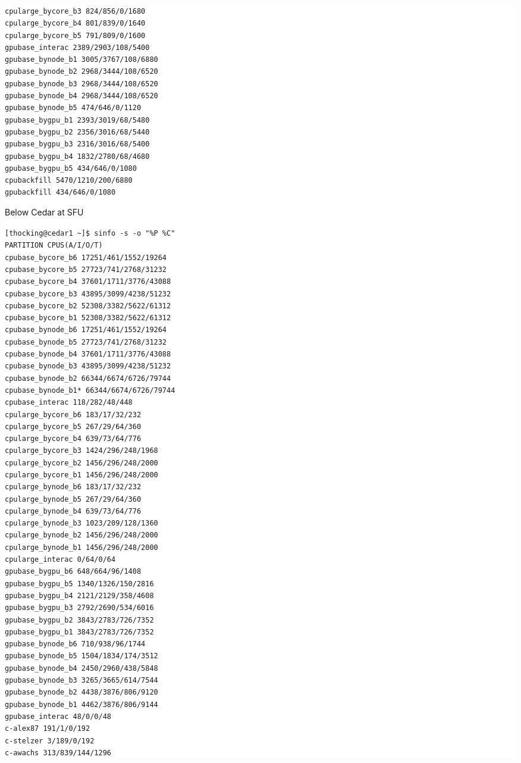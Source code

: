 ```
cpularge_bycore_b3 824/856/0/1680
cpularge_bycore_b4 801/839/0/1640
cpularge_bycore_b5 791/809/0/1600
gpubase_interac 2389/2903/108/5400
gpubase_bynode_b1 3005/3767/108/6880
gpubase_bynode_b2 2968/3444/108/6520
gpubase_bynode_b3 2968/3444/108/6520
gpubase_bynode_b4 2968/3444/108/6520
gpubase_bynode_b5 474/646/0/1120
gpubase_bygpu_b1 2393/3019/68/5480
gpubase_bygpu_b2 2356/3016/68/5440
gpubase_bygpu_b3 2316/3016/68/5400
gpubase_bygpu_b4 1832/2780/68/4680
gpubase_bygpu_b5 434/646/0/1080
cpubackfill 5470/1210/200/6880
gpubackfill 434/646/0/1080
```

Below Cedar at SFU
```
[thocking@cedar1 ~]$ sinfo -s -o "%P %C"
PARTITION CPUS(A/I/O/T)
cpubase_bycore_b6 17251/461/1552/19264
cpubase_bycore_b5 27723/741/2768/31232
cpubase_bycore_b4 37601/1711/3776/43088
cpubase_bycore_b3 43895/3099/4238/51232
cpubase_bycore_b2 52308/3382/5622/61312
cpubase_bycore_b1 52308/3382/5622/61312
cpubase_bynode_b6 17251/461/1552/19264
cpubase_bynode_b5 27723/741/2768/31232
cpubase_bynode_b4 37601/1711/3776/43088
cpubase_bynode_b3 43895/3099/4238/51232
cpubase_bynode_b2 66344/6674/6726/79744
cpubase_bynode_b1* 66344/6674/6726/79744
cpubase_interac 118/282/48/448
cpularge_bycore_b6 183/17/32/232
cpularge_bycore_b5 267/29/64/360
cpularge_bycore_b4 639/73/64/776
cpularge_bycore_b3 1424/296/248/1968
cpularge_bycore_b2 1456/296/248/2000
cpularge_bycore_b1 1456/296/248/2000
cpularge_bynode_b6 183/17/32/232
cpularge_bynode_b5 267/29/64/360
cpularge_bynode_b4 639/73/64/776
cpularge_bynode_b3 1023/209/128/1360
cpularge_bynode_b2 1456/296/248/2000
cpularge_bynode_b1 1456/296/248/2000
cpularge_interac 0/64/0/64
gpubase_bygpu_b6 648/664/96/1408
gpubase_bygpu_b5 1340/1326/150/2816
gpubase_bygpu_b4 2121/2129/358/4608
gpubase_bygpu_b3 2792/2690/534/6016
gpubase_bygpu_b2 3843/2783/726/7352
gpubase_bygpu_b1 3843/2783/726/7352
gpubase_bynode_b6 710/938/96/1744
gpubase_bynode_b5 1504/1834/174/3512
gpubase_bynode_b4 2450/2960/438/5848
gpubase_bynode_b3 3265/3665/614/7544
gpubase_bynode_b2 4438/3876/806/9120
gpubase_bynode_b1 4462/3876/806/9144
gpubase_interac 48/0/0/48
c-alex87 191/1/0/192
c-stelzer 3/189/0/192
c-awachs 313/839/144/1296
```